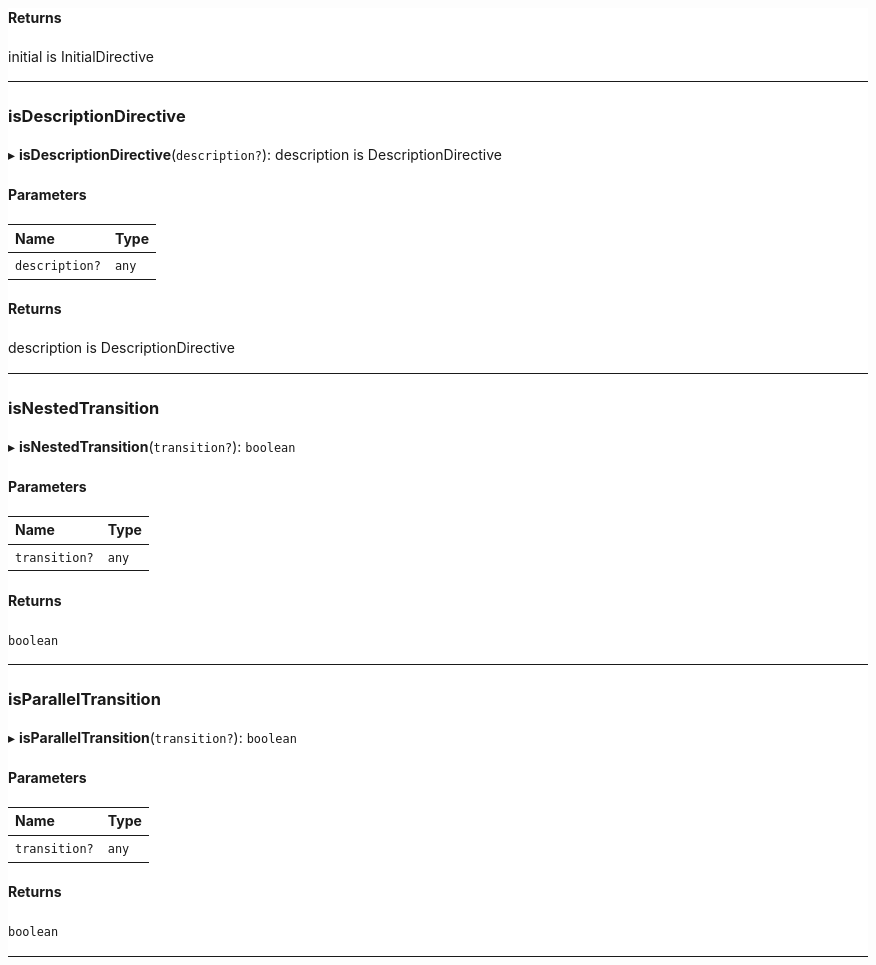 #### Returns

initial is InitialDirective

___

### isDescriptionDirective

▸ **isDescriptionDirective**(`description?`): description is DescriptionDirective

#### Parameters

| Name | Type |
| :------ | :------ |
| `description?` | `any` |

#### Returns

description is DescriptionDirective

___

### isNestedTransition

▸ **isNestedTransition**(`transition?`): `boolean`

#### Parameters

| Name | Type |
| :------ | :------ |
| `transition?` | `any` |

#### Returns

`boolean`

___

### isParallelTransition

▸ **isParallelTransition**(`transition?`): `boolean`

#### Parameters

| Name | Type |
| :------ | :------ |
| `transition?` | `any` |

#### Returns

`boolean`

___
